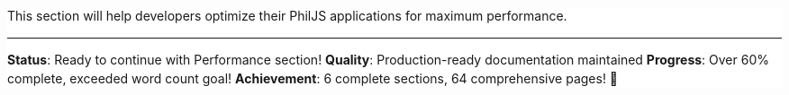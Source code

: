 This section will help developers optimize their PhilJS applications for maximum performance.

---

**Status**: Ready to continue with Performance section!
**Quality**: Production-ready documentation maintained
**Progress**: Over 60% complete, exceeded word count goal!
**Achievement**: 6 complete sections, 64 comprehensive pages! 🎉
